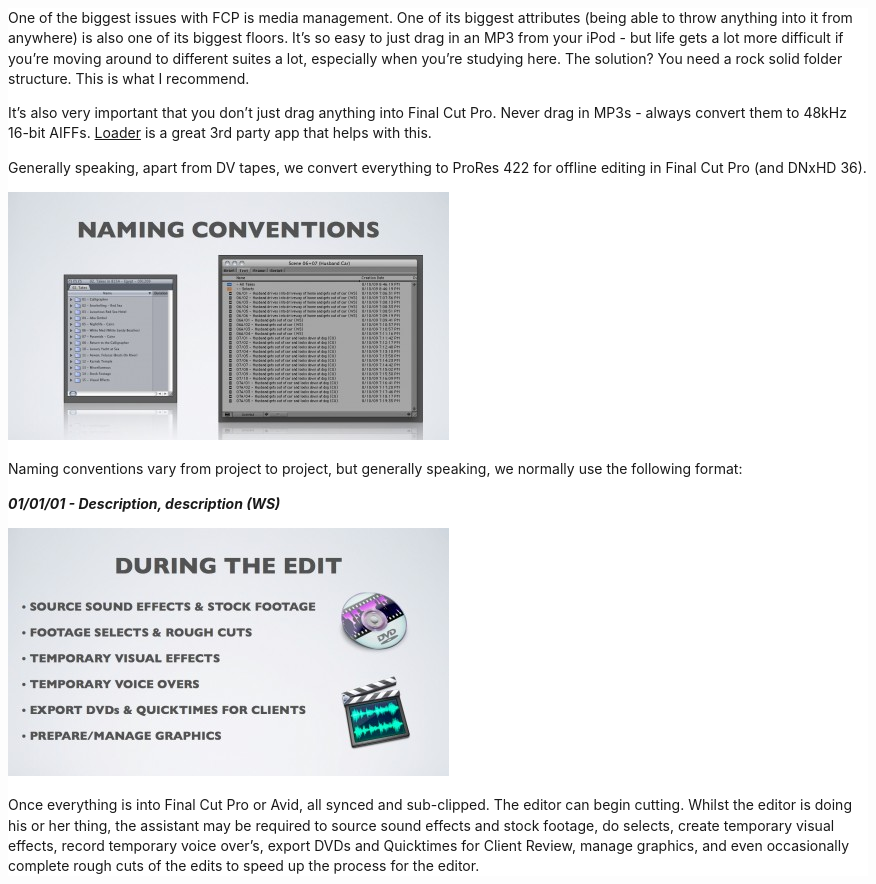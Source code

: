 One of the biggest issues with FCP is media management. One of its biggest attributes (being able to throw anything into it from anywhere) is also one of its biggest floors. It’s so easy to just drag in an MP3 from your iPod - but life gets a lot more difficult if you’re moving around to different suites a lot, especially when you’re studying here. The solution? You need a rock solid folder structure. This is what I recommend.

It’s also very important that you don’t just drag anything into Final Cut Pro. Never drag in MP3s - always convert them to 48kHz 16-bit AIFFs. [Loader](http://www.digital-heaven.co.uk/loader "Loader") is a great 3rd party app that helps with this.

Generally speaking, apart from DV tapes, we convert everything to ProRes 422 for offline editing in Final Cut Pro (and DNxHD 36).

[![](/static/blog/2010-10-post_lecture_keynote_012-441x248.jpg "post_lecture_keynote_012")](/static/blog/2010-10-post_lecture_keynote_012.jpg)

Naming conventions vary from project to project, but generally speaking, we normally use the following format:

***01/01/01 - Description, description (WS)***

[![](/static/blog/2010-10-post_lecture_keynote_013-441x248.jpg "post_lecture_keynote_013")](/static/blog/2010-10-post_lecture_keynote_013.jpg)

Once everything is into Final Cut Pro or Avid, all synced and sub-clipped. The editor can begin cutting. Whilst the editor is doing his or her thing, the assistant may be required to source sound effects and stock footage, do selects, create temporary visual effects, record temporary voice over’s, export DVDs and Quicktimes for Client Review, manage graphics, and even occasionally complete rough cuts of the edits to speed up the process for the editor.
